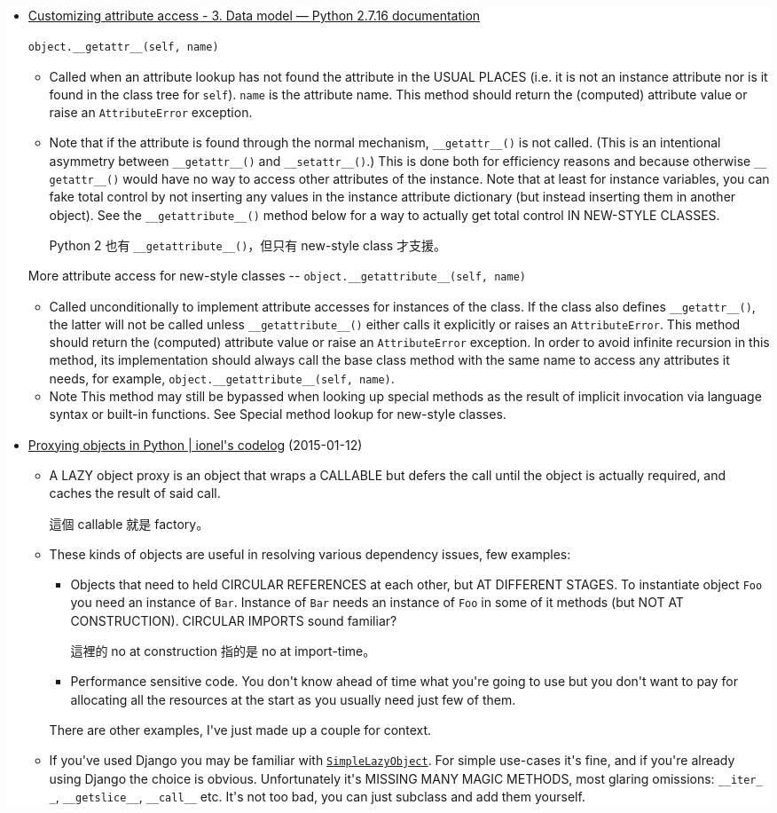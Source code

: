   - [Customizing attribute access - 3\. Data model — Python 2\.7\.16 documentation](https://docs.python.org/2/reference/datamodel.html#customizing-attribute-access)

    `object.__getattr__(self, name)`

      - Called when an attribute lookup has not found the attribute in the USUAL PLACES (i.e. it is not an instance attribute nor is it found in the class tree for `self`). `name` is the attribute name. This method should return the (computed) attribute value or raise an `AttributeError` exception.

      - Note that if the attribute is found through the normal mechanism, `__getattr__()` is not called. (This is an intentional asymmetry between `__getattr__()` and `__setattr__()`.) This is done both for efficiency reasons and because otherwise `__getattr__()` would have no way to access other attributes of the instance. Note that at least for instance variables, you can fake total control by not inserting any values in the instance attribute dictionary (but instead inserting them in another object). See the `__getattribute__()` method below for a way to actually get total control IN NEW-STYLE CLASSES.

        Python 2 也有 `__getattribute__()`，但只有 new-style class 才支援。

    More attribute access for new-style classes -- `object.__getattribute__(self, name)`

      - Called unconditionally to implement attribute accesses for instances of the class. If the class also defines `__getattr__()`, the latter will not be called unless `__getattribute__()` either calls it explicitly or raises an `AttributeError`. This method should return the (computed) attribute value or raise an `AttributeError` exception. In order to avoid infinite recursion in this method, its implementation should always call the base class method with the same name to access any attributes it needs, for example, `object.__getattribute__(self, name)`.
      - Note This method may still be bypassed when looking up special methods as the result of implicit invocation via language syntax or built-in functions. See Special method lookup for new-style classes.

  - [Proxying objects in Python \| ionel's codelog](https://blog.ionelmc.ro/2015/01/12/proxying-objects-in-python/) (2015-01-12)

      - A LAZY object proxy is an object that wraps a CALLABLE but defers the call until the object is actually required, and caches the result of said call.

        這個 callable 就是 factory。

      - These kinds of objects are useful in resolving various dependency issues, few examples:

          - Objects that need to held CIRCULAR REFERENCES at each other, but AT DIFFERENT STAGES. To instantiate object `Foo` you need an instance of `Bar`. Instance of `Bar` needs an instance of `Foo` in some of it methods (but NOT AT CONSTRUCTION). CIRCULAR IMPORTS sound familiar?

            這裡的 no at construction 指的是 no at import-time。

          - Performance sensitive code. You don't know ahead of time what you're going to use but you don't want to pay for allocating all the resources at the start as you usually need just few of them.

        There are other examples, I've just made up a couple for context.

      - If you've used Django you may be familiar with [`SimpleLazyObject`](https://github.com/django/django/blob/stable/1.7.x/django/utils/functional.py#L337). For simple use-cases it's fine, and if you're already using Django the choice is obvious. Unfortunately it's MISSING MANY MAGIC METHODS, most glaring omissions: `__iter__`, `__getslice__`, `__call__` etc. It's not too bad, you can just subclass and add them yourself.
